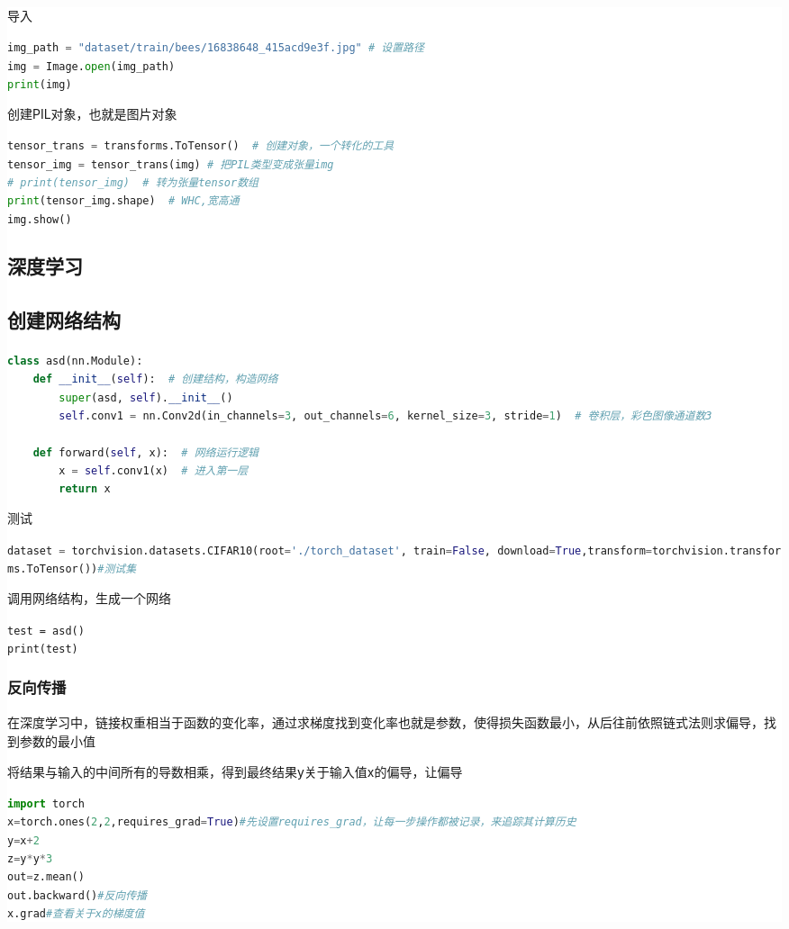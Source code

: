导入

```python
img_path = "dataset/train/bees/16838648_415acd9e3f.jpg" # 设置路径
img = Image.open(img_path)
print(img)
```

创建PIL对象，也就是图片对象

```python
tensor_trans = transforms.ToTensor()  # 创建对象，一个转化的工具
tensor_img = tensor_trans(img) # 把PIL类型变成张量img
# print(tensor_img)  # 转为张量tensor数组
print(tensor_img.shape)  # WHC,宽高通
img.show()
```

## 深度学习

## 创建网络结构

```python
class asd(nn.Module):
    def __init__(self):  # 创建结构，构造网络
        super(asd, self).__init__()
        self.conv1 = nn.Conv2d(in_channels=3, out_channels=6, kernel_size=3, stride=1)  # 卷积层，彩色图像通道数3

    def forward(self, x):  # 网络运行逻辑
        x = self.conv1(x)  # 进入第一层
        return x
```

测试

```python
dataset = torchvision.datasets.CIFAR10(root='./torch_dataset', train=False, download=True,transform=torchvision.transforms.ToTensor())#测试集

```
调用网络结构，生成一个网络
```
test = asd()
print(test)
```

### 反向传播

在深度学习中，链接权重相当于函数的变化率，通过求梯度找到变化率也就是参数，使得损失函数最小，从后往前依照链式法则求偏导，找到参数的最小值

将结果与输入的中间所有的导数相乘，得到最终结果y关于输入值x的偏导，让偏导

```python
import torch
x=torch.ones(2,2,requires_grad=True)#先设置requires_grad，让每一步操作都被记录，来追踪其计算历史
y=x+2
z=y*y*3
out=z.mean()
out.backward()#反向传播
x.grad#查看关于x的梯度值
```
